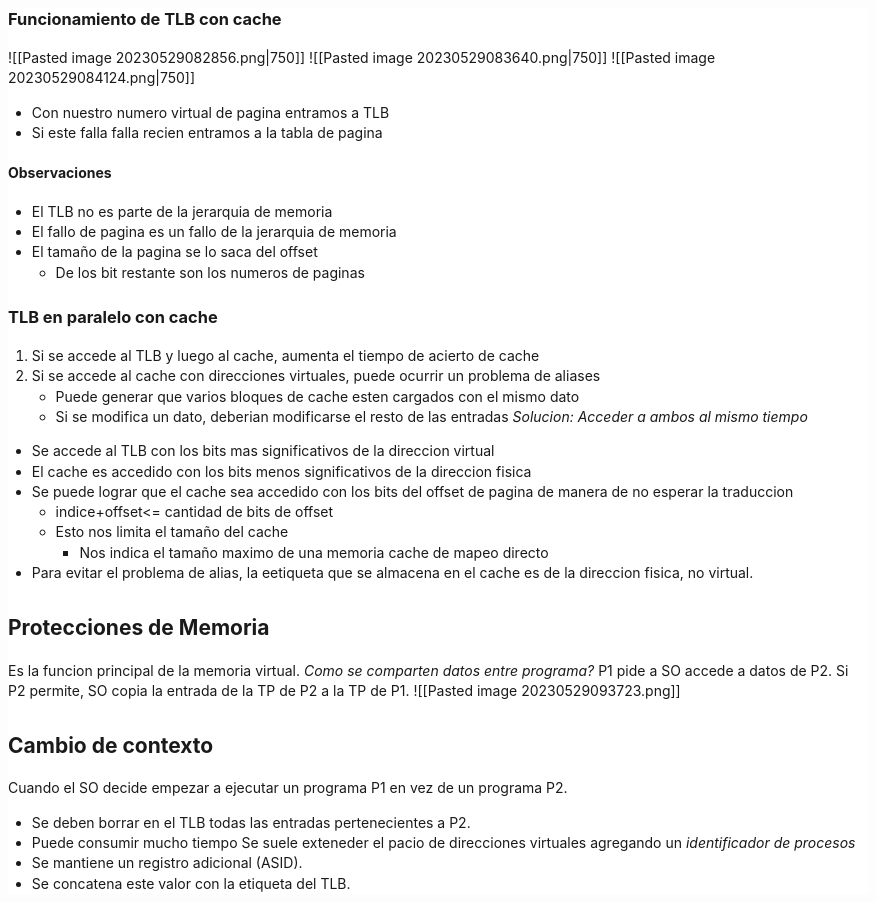 ### Funcionamiento de TLB con cache
![[Pasted image 20230529082856.png|750]]
![[Pasted image 20230529083640.png|750]]
![[Pasted image 20230529084124.png|750]]
- Con nuestro numero virtual de pagina entramos a TLB
- Si este falla falla recien entramos a la tabla de pagina

#### Observaciones
- El TLB no es parte de la jerarquia de memoria
- El fallo de pagina es un fallo de la jerarquia de memoria
- El tamaño de la pagina se lo saca del offset
	- De los bit restante son los numeros de paginas

### TLB en paralelo con cache
1. Si se accede al TLB y luego al cache, aumenta el tiempo de acierto de cache
2. Si se accede al cache con direcciones virtuales, puede ocurrir un problema de aliases
	- Puede generar que varios bloques de cache esten cargados con el mismo dato
	- Si se modifica un dato, deberian modificarse el resto de las entradas
*Solucion: Acceder a ambos al mismo tiempo*
- Se accede al TLB con los bits mas significativos de la direccion virtual
- El cache es accedido con los bits menos significativos de la direccion fisica
- Se puede lograr que el cache sea accedido con los bits del offset de pagina de manera de no esperar la traduccion
	- indice+offset<= cantidad de bits de offset
	- Esto nos limita el tamaño del cache
		- Nos indica el tamaño maximo de una memoria cache de mapeo directo
- Para evitar el problema de alias, la eetiqueta que se almacena en el cache es de la direccion fisica, no virtual.


## Protecciones de Memoria
Es la funcion principal de la memoria virtual.
*Como se comparten datos entre programa?*
P1 pide a SO accede a datos de P2. Si P2 permite, SO copia la entrada de la TP de P2 a la TP de P1.
![[Pasted image 20230529093723.png]]

## Cambio de contexto
Cuando el SO decide empezar a ejecutar un programa P1 en vez de un programa P2.
- Se deben borrar en el TLB todas las entradas pertenecientes a P2.
- Puede consumir mucho tiempo
Se suele exteneder el pacio de direcciones virtuales agregando un *identificador de procesos*
- Se mantiene un registro adicional (ASID).
- Se concatena este valor con la etiqueta del TLB.

